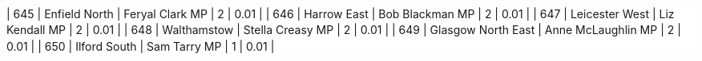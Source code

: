 | 645 | Enfield North | Feryal Clark MP | 2 | 0.01 |
| 646 | Harrow East | Bob Blackman MP | 2 | 0.01 |
| 647 | Leicester West | Liz Kendall MP | 2 | 0.01 |
| 648 | Walthamstow | Stella Creasy MP | 2 | 0.01 |
| 649 | Glasgow North East | Anne McLaughlin MP | 2 | 0.01 |
| 650 | Ilford South | Sam Tarry MP | 1 | 0.01 |
